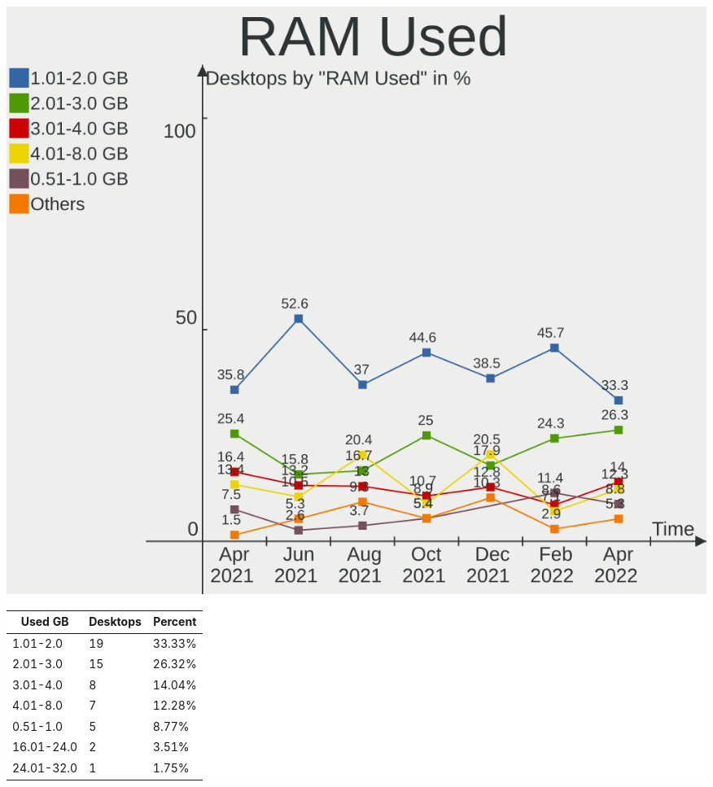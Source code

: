 ![RAM Used](./images/line_chart/node_ram_used.svg)

| Used GB    | Desktops | Percent |
|------------|----------|---------|
| 1.01-2.0   | 19       | 33.33%  |
| 2.01-3.0   | 15       | 26.32%  |
| 3.01-4.0   | 8        | 14.04%  |
| 4.01-8.0   | 7        | 12.28%  |
| 0.51-1.0   | 5        | 8.77%   |
| 16.01-24.0 | 2        | 3.51%   |
| 24.01-32.0 | 1        | 1.75%   |
